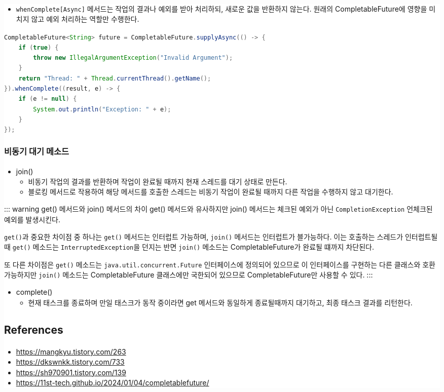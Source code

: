 - `whenComplete[Async]` 메서드는 작업의 결과나 예외를 받아 처리하되, 새로운 값을 반환하지 않는다. 원래의 CompletableFuture에 영향을 미치지 않고 예외 처리하는 역할만 수행한다.


```java
CompletableFuture<String> future = CompletableFuture.supplyAsync(() -> {
    if (true) {
        throw new IllegalArgumentException("Invalid Argument");
    }
    return "Thread: " + Thread.currentThread().getName();
}).whenComplete((result, e) -> {
    if (e != null) {
        System.out.println("Exception: " + e);
    }
});
```

### 비동기 대기 메소드
- join()
  - 비동기 작업의 결과를 반환하며 작업이 완료될 때까지 현재 스레드를 대기 상태로 만든다.
  - 블로킹 메서드로 작용하여 해당 메서드를 호출한 스레드는 비동기 작업이 완료될 때까지 다른 작업을 수행하지 않고 대기한다.


::: warning get() 메서드와 join() 메서드의 차이
get() 메서드와 유사하지만 join() 메서드는 체크된 예외가 아닌 `CompletionException` 언체크된 예외를 발생시킨다.

`get()`과 중요한 차이점 중 하나는 `get()` 메서드는 인터럽트 가능하며, `join()` 메서드는 인터럽트가 블가능하다. 이는 호출하는 스레드가 인터럽트될 때 `get()` 메소드는 `InterruptedException`을 던지는 반면 `join()` 메소드는 CompletableFuture가 완료될 떄까지 차단된다.

또 다른 차이점은 `get()` 메소드는 `java.util.concurrent.Future` 인터페이스에 정의되어 있으므로 이 인터페이스를 구현하는 다른 클래스와 호환 가능하지만 `join()` 메소드는 CompletableFuture 클래스에만 국한되어 있으므로 CompletableFuture만 사용할 수 있다.
:::

- complete()
	- 현재 태스크를 종료하며 만일 태스크가 동작 중이라면 get 메서드와 동일하게 종료될때까지 대기하고, 최종 태스크 결과를 리턴한다.


## References
- https://mangkyu.tistory.com/263
- https://dkswnkk.tistory.com/733
- https://sh970901.tistory.com/139
- https://11st-tech.github.io/2024/01/04/completablefuture/